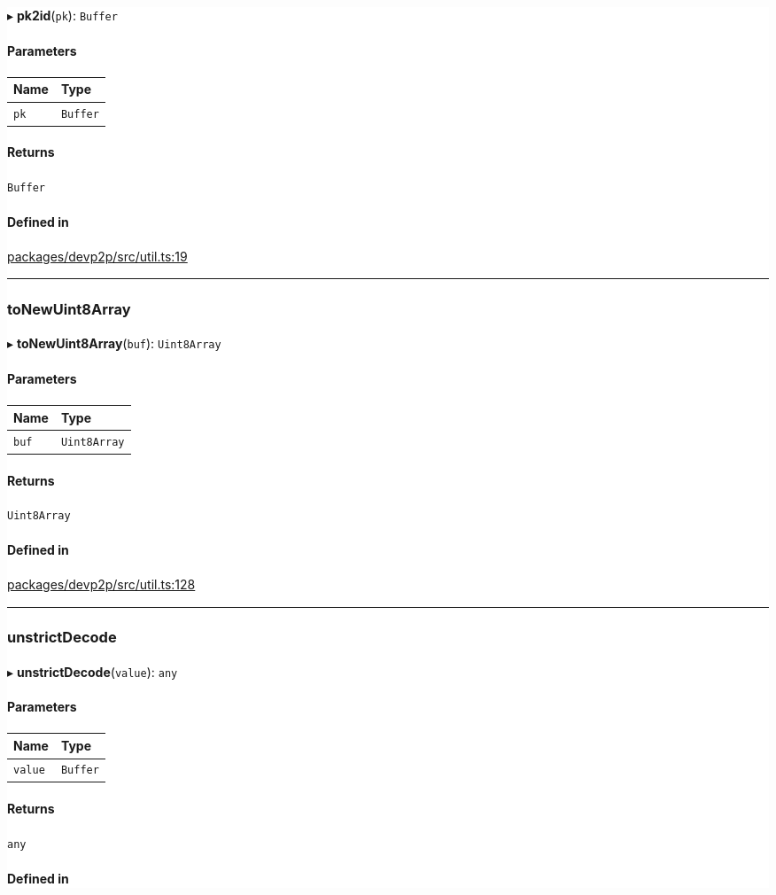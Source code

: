 ▸ **pk2id**(`pk`): `Buffer`

#### Parameters

| Name | Type     |
| :--- | :------- |
| `pk` | `Buffer` |

#### Returns

`Buffer`

#### Defined in

[packages/devp2p/src/util.ts:19](https://github.com/ethereumjs/ethereumjs-monorepo/blob/master/packages/devp2p/src/util.ts#L19)

---

### toNewUint8Array

▸ **toNewUint8Array**(`buf`): `Uint8Array`

#### Parameters

| Name  | Type         |
| :---- | :----------- |
| `buf` | `Uint8Array` |

#### Returns

`Uint8Array`

#### Defined in

[packages/devp2p/src/util.ts:128](https://github.com/ethereumjs/ethereumjs-monorepo/blob/master/packages/devp2p/src/util.ts#L128)

---

### unstrictDecode

▸ **unstrictDecode**(`value`): `any`

#### Parameters

| Name    | Type     |
| :------ | :------- |
| `value` | `Buffer` |

#### Returns

`any`

#### Defined in
